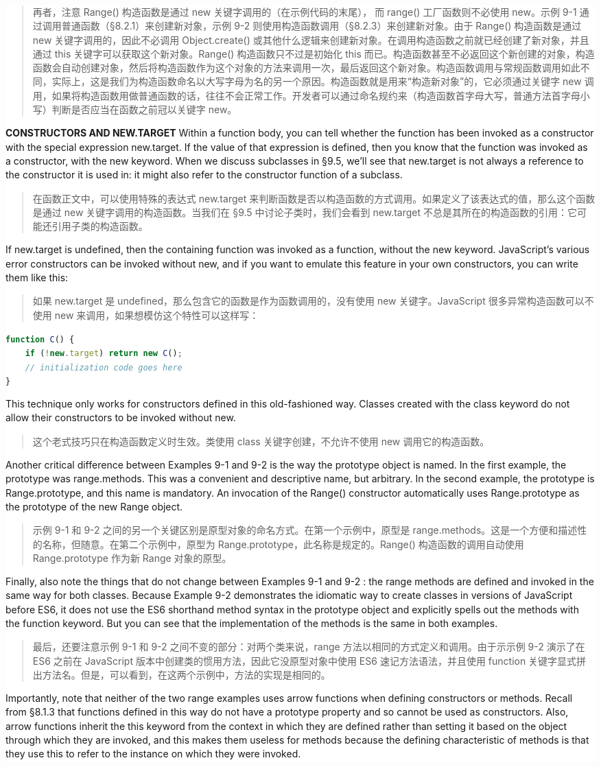 > 再者，注意 Range() 构造函数是通过 new 关键字调用的（在示例代码的末尾）， 而 range() 工厂函数则不必使用 new。示例 9-1 通过调用普通函数（§8.2.1）来创建新对象，示例 9-2 则使用构造函数调用（§8.2.3）来创建新对象。由于 Range() 构造函数是通过 new 关键字调用的，因此不必调用 Object.create() 或其他什么逻辑来创建新对象。在调用构造函数之前就已经创建了新对象，并且通过 this 关键字可以获取这个新对象。Range() 构造函数只不过是初始化 this 而已。构造函数甚至不必返回这个新创建的对象，构造函数会自动创建对象，然后将构造函数作为这个对象的方法来调用一次，最后返回这个新对象。构造函数调用与常规函数调用如此不同，实际上，这是我们为构造函数命名以大写字母为名的另一个原因。构造函数就是用来“构造新对象”的，它必须通过关键字 new 调用，如果将构造函数用做普通函数的话，往往不会正常工作。开发者可以通过命名规约来（构造函数首字母大写，普通方法首字母小写）判断是否应当在函数之前冠以关键字 new。

**CONSTRUCTORS AND NEW.TARGET**
Within a function body, you can tell whether the function has been invoked as a constructor with the special expression new.target. If the value of that expression is defined, then you know that the function was invoked as a constructor, with the new keyword. When we discuss subclasses in §9.5, we’ll see that new.target is not always a reference to the constructor it is used in: it might also refer to the constructor function of a subclass.

> 在函数正文中，可以使用特殊的表达式 new.target 来判断函数是否以构造函数的方式调用。如果定义了该表达式的值，那么这个函数是通过 new 关键字调用的构造函数。当我们在 §9.5 中讨论子类时，我们会看到 new.target 不总是其所在的构造函数的引用：它可能还引用子类的构造函数。

If new.target is undefined, then the containing function was invoked as a function, without the new keyword. JavaScript’s various error constructors can be invoked without new, and if you want to emulate this feature in your own constructors, you can write them like this:

> 如果 new.target 是 undefined，那么包含它的函数是作为函数调用的，没有使用 new 关键字。JavaScript 很多异常构造函数可以不使用 new 来调用，如果想模仿这个特性可以这样写：

```js
function C() {
    if (!new.target) return new C();
    // initialization code goes here
}
```
This technique only works for constructors defined in this old-fashioned way. Classes created with the class keyword do not allow their constructors to be invoked without new.

> 这个老式技巧只在构造函数定义时生效。类使用 class 关键字创建，不允许不使用 new 调用它的构造函数。

Another critical difference between Examples 9-1 and 9-2 is the way the prototype object is named. In the first example, the prototype was range.methods. This was a convenient and descriptive name, but arbitrary. In the second example, the prototype is Range.prototype, and this name is mandatory. An invocation of the Range() constructor automatically uses Range.prototype as the prototype of the new Range object.

> 示例 9-1 和 9-2 之间的另一个关键区别是原型对象的命名方式。在第一个示例中，原型是 range.methods。这是一个方便和描述性的名称，但随意。在第二个示例中，原型为 Range.prototype，此名称是规定的。Range() 构造函数的调用自动使用 Range.prototype 作为新 Range 对象的原型。

Finally, also note the things that do not change between Examples 9-1 and 9-2 : the range methods are defined and invoked in the same way for both classes. Because Example 9-2 demonstrates the idiomatic way to create classes in versions of JavaScript before ES6, it does not use the ES6 shorthand method syntax in the prototype object and explicitly spells out the methods with the function keyword. But you can see that the implementation of the methods is the same in both examples.

> 最后，还要注意示例 9-1 和 9-2 之间不变的部分：对两个类来说，range 方法以相同的方式定义和调用。由于示示例 9-2 演示了在 ES6 之前在 JavaScript 版本中创建类的惯用方法，因此它没原型对象中使用 ES6 速记方法语法，并且使用 function 关键字显式拼出方法名。但是，可以看到，在这两个示例中，方法的实现是相同的。

Importantly, note that neither of the two range examples uses arrow functions when defining constructors or methods. Recall from §8.1.3 that functions defined in this way do not have a prototype property and so cannot be used as constructors. Also, arrow functions inherit the this keyword from the context in which they are defined rather than setting it based on the object through which they are invoked, and this makes them useless for methods because the defining characteristic of methods is that they use this to refer to the instance on which they were invoked.
